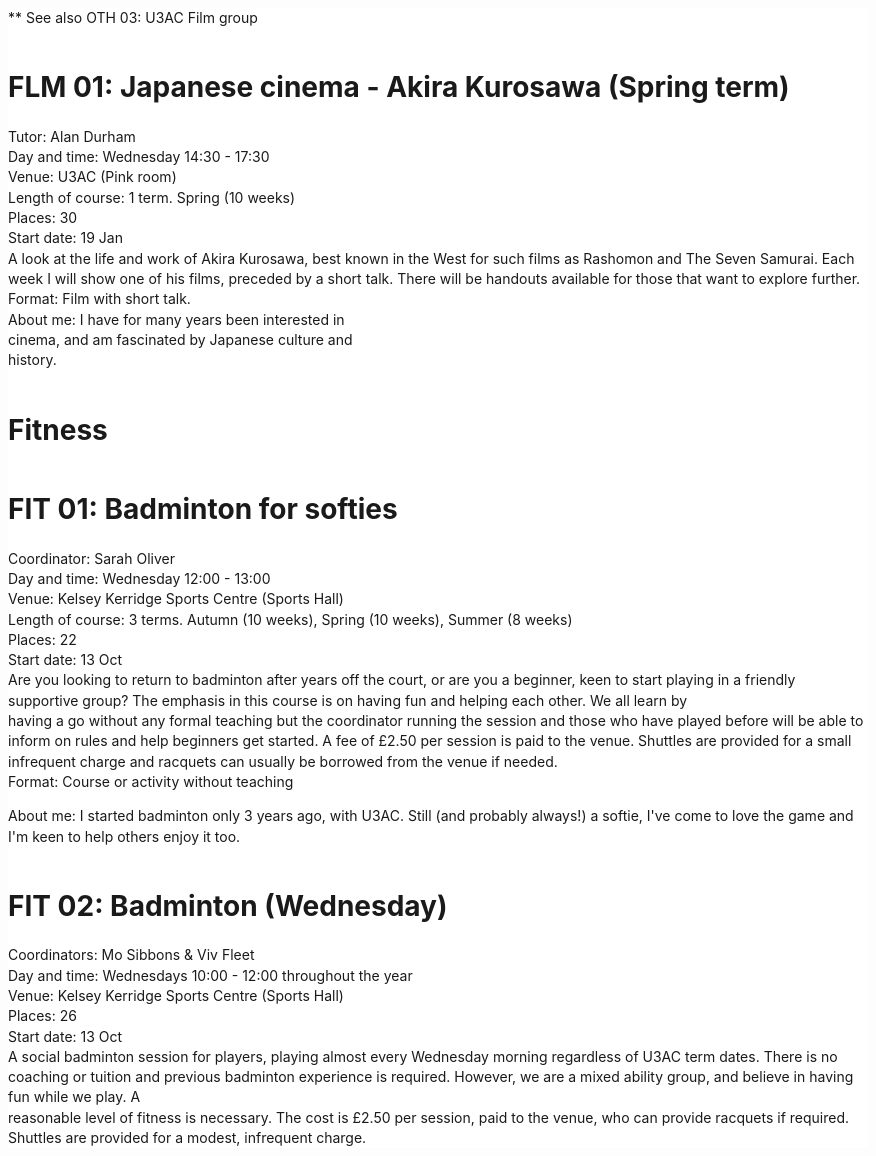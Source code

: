 \*\* See also OTH 03: U3AC Film group  

# FLM 01: Japanese cinema - Akira Kurosawa (Spring term)  

Tutor: Alan Durham   
Day and time: Wednesday 14:30 - 17:30   
Venue: U3AC (Pink room)   
Length of course: 1 term. Spring (10 weeks)   
Places: 30   
Start date: 19 Jan   
A look at the life and work of Akira Kurosawa, best known in the West for such films as Rashomon and The Seven Samurai.  Each week I will show one of his films, preceded by a short talk.  There will be handouts available for those that want to explore further.   
Format: Film with short talk.   
About me: I have for many years been interested in   
cinema, and am fascinated by Japanese culture and   
history.  

# Fitness  

# FIT 01: Badminton for softies  

Coordinator: Sarah Oliver   
Day and time: Wednesday 12:00 - 13:00   
Venue: Kelsey Kerridge Sports Centre (Sports Hall)   
Length of course: 3 terms. Autumn (10 weeks), Spring (10 weeks), Summer (8 weeks)   
Places: 22   
Start date: 13 Oct   
Are you looking to return to badminton after years off the court, or are you a beginner, keen to start playing in a friendly supportive group? The emphasis in this course is on having fun and helping each other. We all learn by   
having a go without any formal teaching but the coordinator running the session and those who have played before will be able to inform on rules and help beginners get started. A fee of £2.50 per session is paid to the venue. Shuttles are provided for a small infrequent charge and racquets can usually be borrowed from the venue if needed.   
Format: Course or activity without teaching  

About me: I started badminton only 3 years ago, with U3AC. Still (and probably always!) a softie, I've come to love the game and I'm keen to help others enjoy it too.  

# FIT 02: Badminton (Wednesday)  

Coordinators: Mo Sibbons & Viv Fleet   
Day and time: Wednesdays 10:00 - 12:00 throughout the year   
Venue: Kelsey Kerridge Sports Centre (Sports Hall)   
Places: 26   
Start date: 13 Oct   
A social badminton session for players, playing almost every Wednesday morning regardless of U3AC term dates. There is no coaching or tuition and previous badminton experience is required.  However, we are a mixed ability group, and believe in having fun while we play.  A   
reasonable level of fitness is necessary.  The cost is £2.50 per session, paid to the venue, who can provide racquets if required.  Shuttles are provided for a modest, infrequent charge.  
